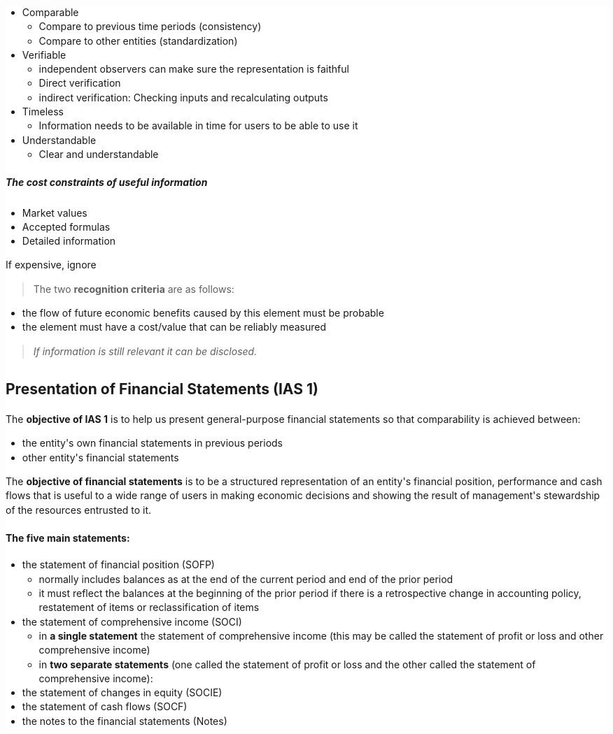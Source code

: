 * Comparable
	* Compare to previous time periods (consistency)
	* Compare to other entities (standardization)
* Verifiable
	* independent observers can make sure the representation is faithful
	* Direct verification
	* indirect verification: Checking inputs and recalculating outputs
* Timeless
	* Information needs to be available in time for users to be able to use it
* Understandable
	* Clear and understandable

##### The cost constraints of useful information

* Market values
* Accepted formulas
* Detailed information

If expensive, ignore

> The two **recognition criteria** are as follows:
>
* the flow of future economic benefits caused by this element must be probable
* the element must have a cost/value that can be reliably measured

> *If information is still relevant it can be disclosed.*

## Presentation of Financial Statements (IAS 1)


The **objective of IAS 1** is to help us present general-purpose financial statements so that comparability is achieved between: 

* the entity's own financial statements in previous periods
* other entity's financial statements

The **objective of financial statements** is to be a structured representation of an entity's financial position, performance and cash flows that is useful to a wide range of users in making economic decisions and showing the result of management's stewardship of the resources entrusted to it.

#### The five main statements:

* the statement of financial position (SOFP)
	* normally includes balances as at the end of the current period and end of the prior period
	* it must reflect the balances at the beginning of the prior period if there is a retrospective change in accounting policy, restatement of items or reclassification of items
* the statement of comprehensive income (SOCI)
	* in **a single statement** the statement of comprehensive income (this may be called the statement of profit or loss and other comprehensive income)
	* in **two separate statements** (one called the statement of profit or loss and the other called the statement of comprehensive income):
* the statement of changes in equity (SOCIE)
* the statement of cash flows (SOCF)
* the notes to the financial statements (Notes)
